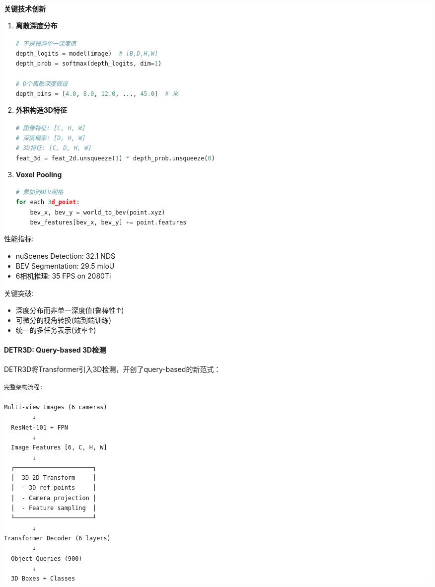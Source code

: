 **关键技术创新**

1. **离散深度分布**
   ```python
   # 不是预测单一深度值
   depth_logits = model(image)  # [B,D,H,W]
   depth_prob = softmax(depth_logits, dim=1)
   
   # D个离散深度假设
   depth_bins = [4.0, 8.0, 12.0, ..., 45.0]  # 米
   ```

2. **外积构造3D特征**
   ```python
   # 图像特征: [C, H, W]
   # 深度概率: [D, H, W]
   # 3D特征: [C, D, H, W]
   feat_3d = feat_2d.unsqueeze(1) * depth_prob.unsqueeze(0)
   ```

3. **Voxel Pooling**
   ```python
   # 累加到BEV网格
   for each 3d_point:
       bev_x, bev_y = world_to_bev(point.xyz)
       bev_features[bev_x, bev_y] += point.features
   ```

性能指标:
- nuScenes Detection: 32.1 NDS
- BEV Segmentation: 29.5 mIoU
- 6相机推理: 35 FPS on 2080Ti

关键突破:
- 深度分布而非单一深度值(鲁棒性↑)
- 可微分的视角转换(端到端训练)
- 统一的多任务表示(效率↑)

#### DETR3D: Query-based 3D检测

DETR3D将Transformer引入3D检测，开创了query-based的新范式：

```
完整架构流程:

Multi-view Images (6 cameras)
        ↓
  ResNet-101 + FPN
        ↓
  Image Features [6, C, H, W]
        ↓
  ┌──────────────────────┐
  │  3D-2D Transform     │
  │  - 3D ref points     │
  │  - Camera projection │
  │  - Feature sampling  │
  └──────────────────────┘
        ↓
Transformer Decoder (6 layers)
        ↓
  Object Queries (900)
        ↓
  3D Boxes + Classes
```
